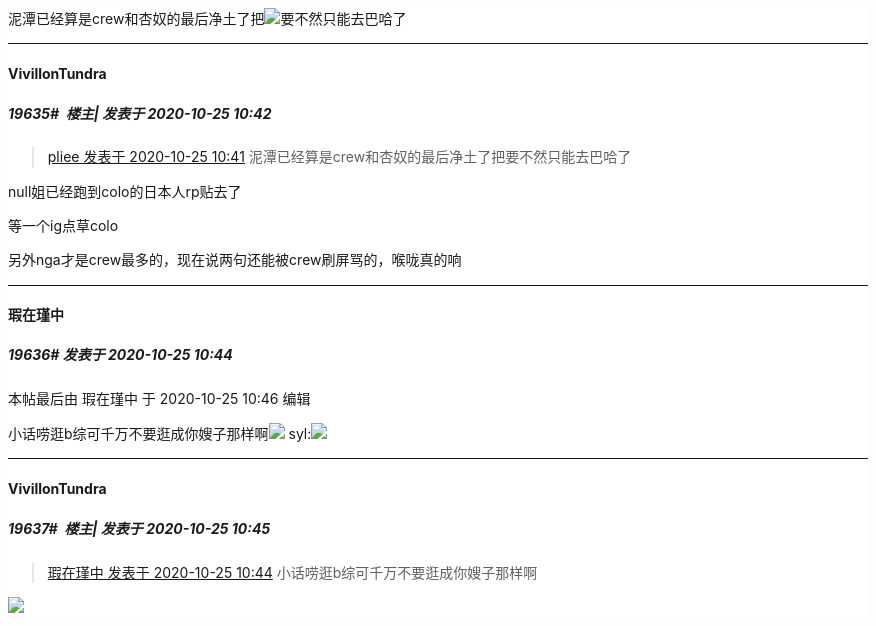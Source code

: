 


泥潭已经算是crew和杏奴的最后净土了把<img src="https://static.saraba1st.com/image/smiley/face2017/067.png" referrerpolicy="no-referrer">要不然只能去巴哈了







-----

####  VivillonTundra  
##### 19635#         楼主| 发表于 2020-10-25 10:42



<blockquote><a href="httphttps://bbs.saraba1st.com/2b/forum.php?mod=redirect&amp;goto=findpost&amp;pid=49161602&amp;ptid=1963398" target="_blank">pliee 发表于 2020-10-25 10:41</a>
泥潭已经算是crew和杏奴的最后净土了把要不然只能去巴哈了</blockquote>
null姐已经跑到colo的日本人rp贴去了

等一个ig点草colo

另外nga才是crew最多的，现在说两句还能被crew刷屏骂的，喉咙真的响







-----

####  瑕在瑾中  
##### 19636#       发表于 2020-10-25 10:44



 本帖最后由 瑕在瑾中 于 2020-10-25 10:46 编辑 

小话唠逛b综可千万不要逛成你嫂子那样啊<img src="https://static.saraba1st.com/image/smiley/face2017/067.png" referrerpolicy="no-referrer">
syl:<img src="https://static.saraba1st.com/image/smiley/face2017/068.png" referrerpolicy="no-referrer">







-----

####  VivillonTundra  
##### 19637#         楼主| 发表于 2020-10-25 10:45



<blockquote><a href="httphttps://bbs.saraba1st.com/2b/forum.php?mod=redirect&amp;goto=findpost&amp;pid=49161619&amp;ptid=1963398" target="_blank">瑕在瑾中 发表于 2020-10-25 10:44</a>
小话唠逛b综可千万不要逛成你嫂子那样啊</blockquote>
<img src="https://p.sda1.dev/0/aa1d4a02610852f053f590a34438b339/441c6e6329d3bbf2.jpg" referrerpolicy="no-referrer">

